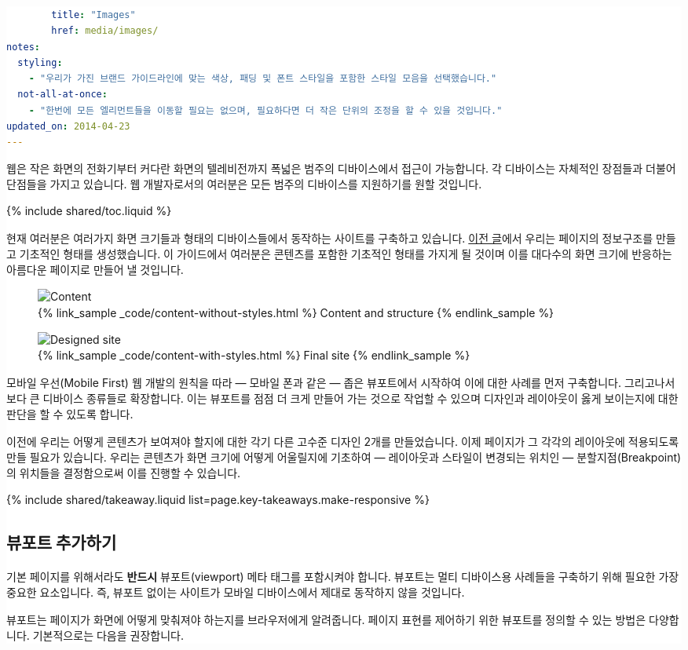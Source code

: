 ```yaml
        title: "Images"
        href: media/images/
notes:
  styling:
    - "우리가 가진 브랜드 가이드라인에 맞는 색상, 패딩 및 폰트 스타일을 포함한 스타일 모음을 선택했습니다."
  not-all-at-once:
    - "한번에 모든 엘리먼트들을 이동할 필요는 없으며, 필요하다면 더 작은 단위의 조정을 할 수 있을 것입니다."
updated_on: 2014-04-23
---
```


<p class="intro">
  웹은 작은 화면의 전화기부터 커다란 화면의 텔레비전까지 폭넓은 범주의 디바이스에서 접근이 가능합니다. 각 디바이스는 자체적인 장점들과 더불어 단점들을 가지고 있습니다. 웹 개발자로서의 여러분은 모든 범주의 디바이스를 지원하기를 원할 것입니다.
</p>

{% include shared/toc.liquid %}

현재 여러분은 여러가지 화면 크기들과 형태의 디바이스들에서 동작하는 사이트를 구축하고 있습니다. [이전 글]({{site.baseurl}}{{page.article.previous.url}})에서 우리는 페이지의 정보구조를 만들고 기초적인 형태를 생성했습니다. 이 가이드에서 여러분은 콘텐츠를 포함한 기초적인 형태를 가지게 될 것이며 이를 대다수의 화면 크기에 반응하는 아름다운 페이지로 만들어 낼 것입니다.

<div class="mdl-grid">
  <figure class="mdl-cell mdl-cell--6--col">
    <img  src="images/content.png" alt="Content">
    <figcaption>{% link_sample _code/content-without-styles.html %} Content and structure {% endlink_sample %} </figcaption>
  </figure>
  <figure class="mdl-cell mdl-cell--6--col">
    <img  src="images/narrowsite.png" alt="Designed site">
    <figcaption>{% link_sample _code/content-with-styles.html %} Final site {% endlink_sample %} </figcaption>
  </figure>
</div>

모바일 우선(Mobile First) 웹 개발의 원칙을 따라 &mdash; 모바일 폰과 같은 &mdash; 좁은 뷰포트에서 시작하여 이에 대한 사례를 먼저 구축합니다.
그리고나서 보다 큰 디바이스 종류들로 확장합니다.
이는 뷰포트를 점점 더 크게 만들어 가는 것으로 작업할 수 있으며 디자인과 레이아웃이 옳게 보이는지에 대한 판단을 할 수 있도록 합니다.

이전에 우리는 어떻게 콘텐츠가 보여져야 할지에 대한 각기 다른 고수준 디자인 2개를 만들었습니다. 이제 페이지가 그 각각의 레이아웃에 적용되도록 만들 필요가 있습니다. 우리는 콘텐츠가 화면 크기에 어떻게 어울릴지에 기초하여 &mdash; 레이아웃과 스타일이 변경되는 위치인 &mdash; 분할지점(Breakpoint)의 위치들을 결정함으로써 이를 진행할 수 있습니다.

{% include shared/takeaway.liquid list=page.key-takeaways.make-responsive %}

## 뷰포트 추가하기

기본 페이지를 위해서라도 **반드시** 뷰포트(viewport) 메타 태그를 포함시켜야 합니다.
뷰포트는 멀티 디바이스용 사례들을 구축하기 위해 필요한 가장 중요한 요소입니다.
즉, 뷰포트 없이는 사이트가 모바일 디바이스에서 제대로 동작하지 않을 것입니다.

뷰포트는 페이지가 화면에 어떻게 맞춰져야 하는지를 브라우저에게 알려줍니다. 페이지 표현를 제어하기 위한 뷰포트를 정의할 수 있는 방법은 다양합니다. 기본적으로는 다음을 권장합니다.
